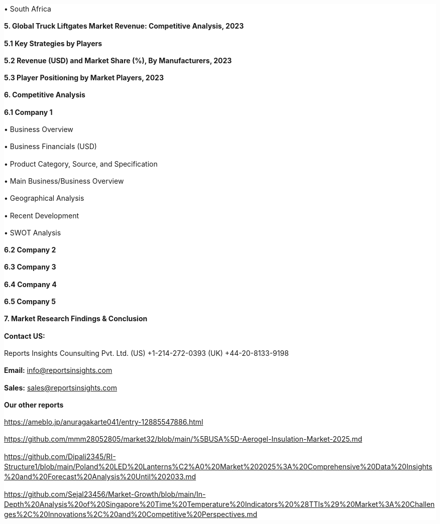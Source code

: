 • South Africa

<strong>5. Global Truck Liftgates Market Revenue: Competitive Analysis, 2023</strong>

<strong>5.1 Key Strategies by Players</strong>

<strong>5.2 Revenue (USD) and Market Share (%), By Manufacturers, 2023</strong>

<strong>5.3 Player Positioning by Market Players, 2023</strong>

<strong>6. Competitive Analysis</strong>

<strong>6.1 Company 1</strong>

• Business Overview

• Business Financials (USD)

• Product Category, Source, and Specification

• Main Business/Business Overview

• Geographical Analysis

• Recent Development

• SWOT Analysis

<strong>6.2 Company 2</strong>

<strong>6.3 Company 3</strong>

<strong>6.4 Company 4</strong>

<strong>6.5 Company 5</strong>

<strong>7. Market Research Findings &amp; Conclusion</strong>

<strong>Contact US:</strong>

Reports Insights Counsulting Pvt. Ltd.
(US) +1-214-272-0393
(UK) +44-20-8133-9198
<p class=""""><b>Email:</b> <a href=mailto:info@reportsinsights.com>info@reportsinsights.com</a></p>
<p class=""""><b>Sales:</b> <a href=mailto:sales@reportsinsights.com>sales@reportsinsights.com</a></p>

<strong>Our other reports</strong>

<a href=https://ameblo.jp/anuragakarte041/entry-12885547886.html>https://ameblo.jp/anuragakarte041/entry-12885547886.html</a>

<a href=https://github.com/mmm28052805/market32/blob/main/%5BUSA%5D-Aerogel-Insulation-Market-2025.md>https://github.com/mmm28052805/market32/blob/main/%5BUSA%5D-Aerogel-Insulation-Market-2025.md</a>

<a href=https://github.com/Dipali2345/RI-Structure1/blob/main/Poland%20LED%20Lanterns%C2%A0%20Market%202025%3A%20Comprehensive%20Data%20Insights%20and%20Forecast%20Analysis%20Until%202033.md>https://github.com/Dipali2345/RI-Structure1/blob/main/Poland%20LED%20Lanterns%C2%A0%20Market%202025%3A%20Comprehensive%20Data%20Insights%20and%20Forecast%20Analysis%20Until%202033.md</a>

<a href=https://github.com/Sejal23456/Market-Growth/blob/main/In-Depth%20Analysis%20of%20Singapore%20Time%20Temperature%20Indicators%20%28TTIs%29%20Market%3A%20Challenges%2C%20Innovations%2C%20and%20Competitive%20Perspectives.md>https://github.com/Sejal23456/Market-Growth/blob/main/In-Depth%20Analysis%20of%20Singapore%20Time%20Temperature%20Indicators%20%28TTIs%29%20Market%3A%20Challenges%2C%20Innovations%2C%20and%20Competitive%20Perspectives.md</a>
